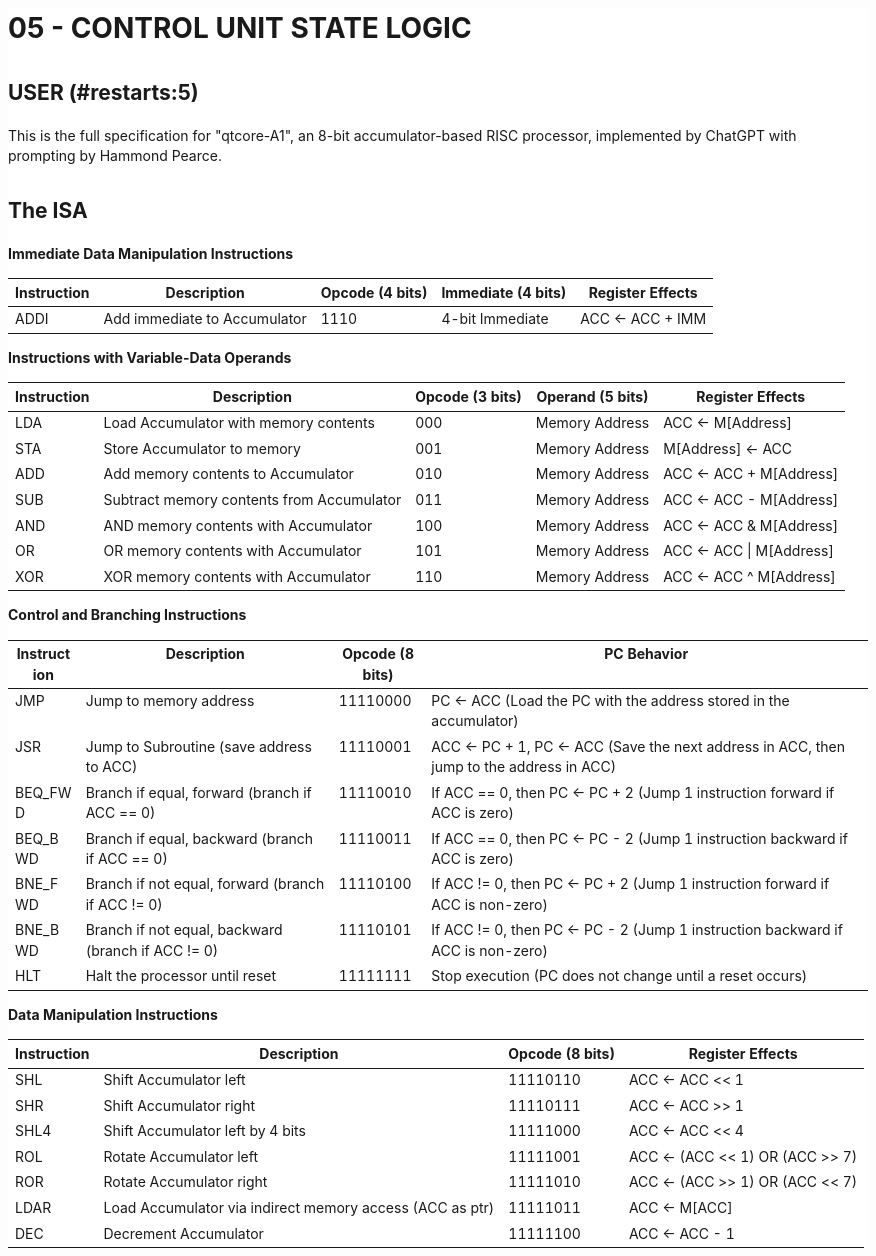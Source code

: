 # 05 - CONTROL UNIT STATE LOGIC

## USER (#restarts:5)
This is the full specification for "qtcore-A1", an 8-bit accumulator-based RISC processor, implemented by ChatGPT with prompting by Hammond Pearce.

## The ISA

**Immediate Data Manipulation Instructions**

| Instruction | Description | Opcode (4 bits) | Immediate (4 bits) | Register Effects |
|-------------|--------------------------------------|----------------|--------------------|-------------------|
| ADDI | Add immediate to Accumulator | 1110 | 4-bit Immediate | ACC <- ACC + IMM |

**Instructions with Variable-Data Operands**

| Instruction | Description | Opcode (3 bits) | Operand (5 bits) | Register Effects |
|-------------|---------------------------------------------|----------------|-----------------|---------------------------|
| LDA | Load Accumulator with memory contents | 000 | Memory Address | ACC <- M[Address] |
| STA | Store Accumulator to memory | 001 | Memory Address | M[Address] <- ACC |
| ADD | Add memory contents to Accumulator | 010 | Memory Address | ACC <- ACC + M[Address] |
| SUB | Subtract memory contents from Accumulator | 011 | Memory Address | ACC <- ACC - M[Address] |
| AND | AND memory contents with Accumulator | 100 | Memory Address | ACC <- ACC & M[Address] |
| OR | OR memory contents with Accumulator | 101 | Memory Address | ACC <- ACC \| M[Address] |
| XOR | XOR memory contents with Accumulator | 110 | Memory Address | ACC <- ACC ^ M[Address] |

**Control and Branching Instructions**

| Instruction | Description | Opcode (8 bits) | PC Behavior |
|--------------|-------------------------------------------------|----------------|-------------------------------------------------------------------------------|
| JMP | Jump to memory address | 11110000 | PC <- ACC (Load the PC with the address stored in the accumulator) |
| JSR | Jump to Subroutine (save address to ACC) | 11110001 | ACC <- PC + 1, PC <- ACC (Save the next address in ACC, then jump to the address in ACC) |
| BEQ_FWD | Branch if equal, forward (branch if ACC == 0) | 11110010 | If ACC == 0, then PC <- PC + 2 (Jump 1 instruction forward if ACC is zero) |
| BEQ_BWD | Branch if equal, backward (branch if ACC == 0) | 11110011 | If ACC == 0, then PC <- PC - 2 (Jump 1 instruction backward if ACC is zero) |
| BNE_FWD | Branch if not equal, forward (branch if ACC != 0)| 11110100 | If ACC != 0, then PC <- PC + 2 (Jump 1 instruction forward if ACC is non-zero)|
| BNE_BWD | Branch if not equal, backward (branch if ACC != 0)| 11110101 | If ACC != 0, then PC <- PC - 2 (Jump 1 instruction backward if ACC is non-zero)|
| HLT | Halt the processor until reset | 11111111 | Stop execution (PC does not change until a reset occurs) |

**Data Manipulation Instructions**

| Instruction | Description | Opcode (8 bits) | Register Effects |
|-------------|----------------------------------------------------------|----------------|---------------------------|
| SHL | Shift Accumulator left | 11110110 | ACC <- ACC << 1 |
| SHR | Shift Accumulator right | 11110111 | ACC <- ACC >> 1 |
| SHL4 | Shift Accumulator left by 4 bits | 11111000 | ACC <- ACC << 4 |
| ROL | Rotate Accumulator left | 11111001 | ACC <- (ACC << 1) OR (ACC >> 7) |
| ROR | Rotate Accumulator right | 11111010 | ACC <- (ACC >> 1) OR (ACC << 7) |
| LDAR | Load Accumulator via indirect memory access (ACC as ptr) | 11111011 | ACC <- M[ACC] |
| DEC | Decrement Accumulator | 11111100 | ACC <- ACC - 1 |